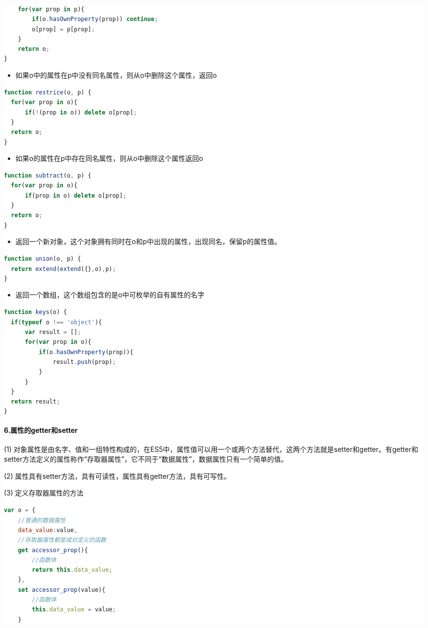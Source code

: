 ```javascript 1.5
    for(var prop in p){
        if(o.hasOwnProperty(prop)) continue;
        o[prop] = p[prop];
    }
    return o;
}
```
+ 如果o中的属性在p中没有同名属性，则从o中删除这个属性，返回o
```javascript 1.5
function restrice(o, p) {
  for(var prop in o){
      if(!(prop in o)) delete o[prop];
  }
  return o;
}
```
+ 如果o的属性在p中存在同名属性，则从o中删除这个属性返回o
```javascript 1.5
function subtract(o, p) {
  for(var prop in o){
      if(prop in o) delete o[prop];
  }
  return o;  
}
```
+ 返回一个新对象，这个对象拥有同时在o和p中出现的属性，出现同名，保留p的属性值。
```javascript 1.5
function union(o, p) {
  return extend(extend({},o),p); 
}
```
+ 返回一个数组，这个数组包含的是o中可枚举的自有属性的名字
```javascript 1.5
function keys(o) {
  if(typeof o !== 'object'){
      var result = [];
      for(var prop in o){
          if(o.hasOwnProperty(prop)){
              result.push(prop);
          }
      }
  }
  return result;
}
```
#### 6.属性的getter和setter
(1) 对象属性是由名字、值和一组特性构成的，在ES5中，属性值可以用一个或两个方法替代，这两个方法就是setter和getter。有getter和setter方法定义的属性称作“存取器属性”，它不同于“数据属性”，数据属性只有一个简单的值。

(2) 属性具有setter方法，具有可读性，属性具有getter方法，具有可写性。

(3) 定义存取器属性的方法
```javascript 1.5
var o = {
    //普通的数据属性
    data_value:value,
    //存取器属性都是成对定义的函数
    get accessor_prop(){
        //函数体
        return this.data_value;
    },
    set accessor_prop(value){
        //函数体
        this.data_value = value;
    }
```